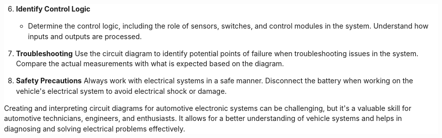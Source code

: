 6. **Identify Control Logic**
   - Determine the control logic, including the role of sensors, switches, and control modules in the system. Understand how inputs and outputs are processed.

7. **Troubleshooting**
   Use the circuit diagram to identify potential points of failure when troubleshooting issues in the system. Compare the actual measurements with what is expected based on the diagram.

8. **Safety Precautions**
Always work with electrical systems in a safe manner. Disconnect the battery when working on the vehicle's electrical system to avoid electrical shock or damage.

Creating and interpreting circuit diagrams for automotive electronic systems can be challenging, but it's a valuable skill for automotive technicians, engineers, and enthusiasts. It allows for a better understanding of vehicle systems and helps in diagnosing and solving electrical problems effectively.
